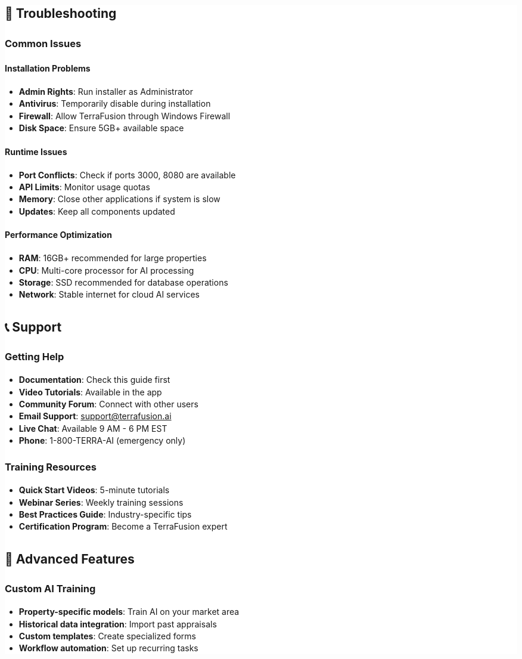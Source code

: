 ## 🔧 Troubleshooting

### Common Issues

#### Installation Problems

- **Admin Rights**: Run installer as Administrator
- **Antivirus**: Temporarily disable during installation
- **Firewall**: Allow TerraFusion through Windows Firewall
- **Disk Space**: Ensure 5GB+ available space

#### Runtime Issues

- **Port Conflicts**: Check if ports 3000, 8080 are available
- **API Limits**: Monitor usage quotas
- **Memory**: Close other applications if system is slow
- **Updates**: Keep all components updated

#### Performance Optimization

- **RAM**: 16GB+ recommended for large properties
- **CPU**: Multi-core processor for AI processing
- **Storage**: SSD recommended for database operations
- **Network**: Stable internet for cloud AI services

## 📞 Support

### Getting Help

- **Documentation**: Check this guide first
- **Video Tutorials**: Available in the app
- **Community Forum**: Connect with other users
- **Email Support**: [support@terrafusion.ai](mailto:support@terrafusion.ai)
- **Live Chat**: Available 9 AM - 6 PM EST
- **Phone**: 1-800-TERRA-AI (emergency only)

### Training Resources

- **Quick Start Videos**: 5-minute tutorials
- **Webinar Series**: Weekly training sessions
- **Best Practices Guide**: Industry-specific tips
- **Certification Program**: Become a TerraFusion expert

## 🚀 Advanced Features

### Custom AI Training

- **Property-specific models**: Train AI on your market area
- **Historical data integration**: Import past appraisals
- **Custom templates**: Create specialized forms
- **Workflow automation**: Set up recurring tasks
